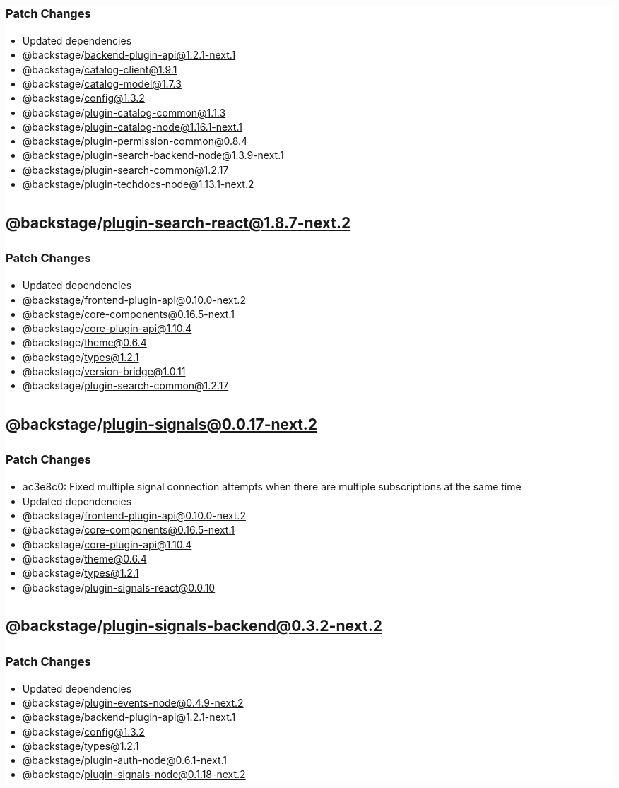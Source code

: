 ### Patch Changes

- Updated dependencies
 - @backstage/backend-plugin-api@1.2.1-next.1
 - @backstage/catalog-client@1.9.1
 - @backstage/catalog-model@1.7.3
 - @backstage/config@1.3.2
 - @backstage/plugin-catalog-common@1.1.3
 - @backstage/plugin-catalog-node@1.16.1-next.1
 - @backstage/plugin-permission-common@0.8.4
 - @backstage/plugin-search-backend-node@1.3.9-next.1
 - @backstage/plugin-search-common@1.2.17
 - @backstage/plugin-techdocs-node@1.13.1-next.2

## @backstage/plugin-search-react@1.8.7-next.2

### Patch Changes

- Updated dependencies
 - @backstage/frontend-plugin-api@0.10.0-next.2
 - @backstage/core-components@0.16.5-next.1
 - @backstage/core-plugin-api@1.10.4
 - @backstage/theme@0.6.4
 - @backstage/types@1.2.1
 - @backstage/version-bridge@1.0.11
 - @backstage/plugin-search-common@1.2.17

## @backstage/plugin-signals@0.0.17-next.2

### Patch Changes

- ac3e8c0: Fixed multiple signal connection attempts when there are multiple subscriptions at the same time
- Updated dependencies
 - @backstage/frontend-plugin-api@0.10.0-next.2
 - @backstage/core-components@0.16.5-next.1
 - @backstage/core-plugin-api@1.10.4
 - @backstage/theme@0.6.4
 - @backstage/types@1.2.1
 - @backstage/plugin-signals-react@0.0.10

## @backstage/plugin-signals-backend@0.3.2-next.2

### Patch Changes

- Updated dependencies
 - @backstage/plugin-events-node@0.4.9-next.2
 - @backstage/backend-plugin-api@1.2.1-next.1
 - @backstage/config@1.3.2
 - @backstage/types@1.2.1
 - @backstage/plugin-auth-node@0.6.1-next.1
 - @backstage/plugin-signals-node@0.1.18-next.2

